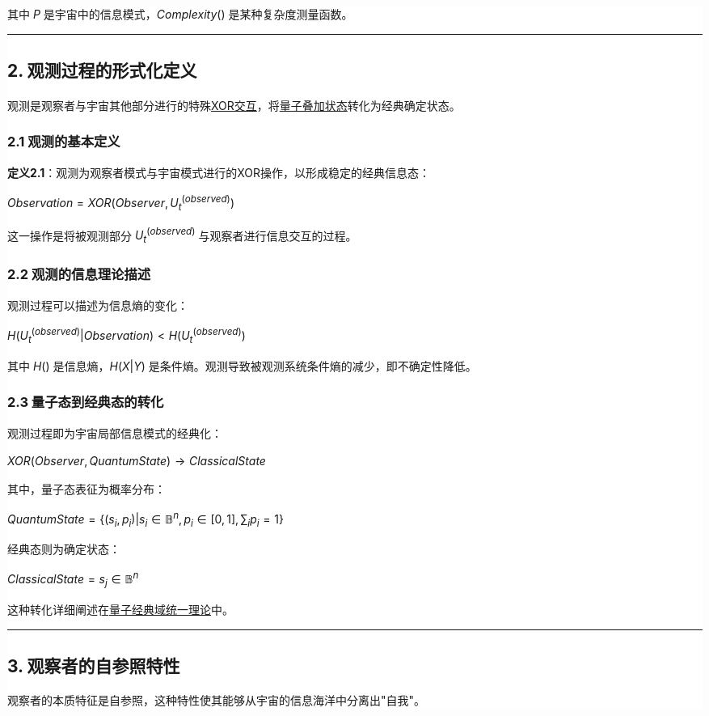 其中 $P$ 是宇宙中的信息模式，$Complexity()$ 是某种复杂度测量函数。

---

## 2. 观测过程的形式化定义

观测是观察者与宇宙其他部分进行的特殊[XOR交互](formal_theory_binary_axiom2.md)，将[量子叠加状态](formal_theory_binary_quantum-classical_unified.md#2-量子态的形式化定义)转化为经典确定状态。

### 2.1 观测的基本定义

**定义2.1**：观测为观察者模式与宇宙模式进行的XOR操作，以形成稳定的经典信息态：

$`
Observation = XOR(Observer, U_t^{(observed)})
`$

这一操作是将被观测部分 $U_t^{(observed)}$ 与观察者进行信息交互的过程。

### 2.2 观测的信息理论描述

观测过程可以描述为信息熵的变化：

$`
H(U_t^{(observed)} | Observation) < H(U_t^{(observed)})
`$

其中 $H()$ 是信息熵，$H(X|Y)$ 是条件熵。观测导致被观测系统条件熵的减少，即不确定性降低。

### 2.3 量子态到经典态的转化

观测过程即为宇宙局部信息模式的经典化：

$`
XOR(Observer, QuantumState) \rightarrow ClassicalState
`$

其中，量子态表征为概率分布：

$`
QuantumState = \{(s_i, p_i) | s_i \in \mathbb{B}^n, p_i \in [0,1], \sum_i p_i = 1\}
`$

经典态则为确定状态：

$`
ClassicalState = s_j \in \mathbb{B}^n
`$

这种转化详细阐述在[量子经典域统一理论](formal_theory_binary_quantum-classical_unified.md#4-量子-经典域映射)中。

---

## 3. 观察者的自参照特性

观察者的本质特征是自参照，这种特性使其能够从宇宙的信息海洋中分离出"自我"。
